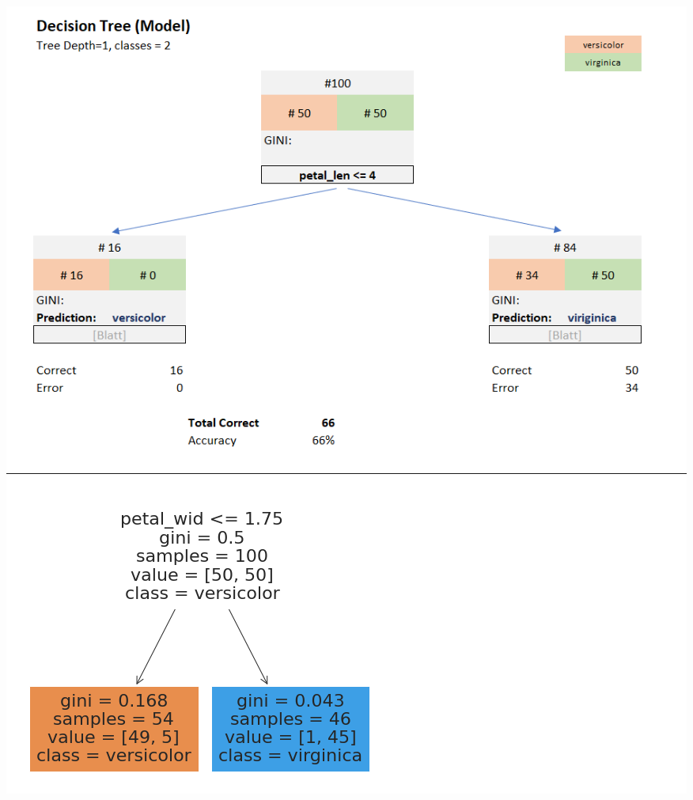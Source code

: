 ![image-20211205140552086](readme.assets/image-20211205140552086.png)

-----



![image-20211205140513312](readme.assets/image-20211205140513312.png)
